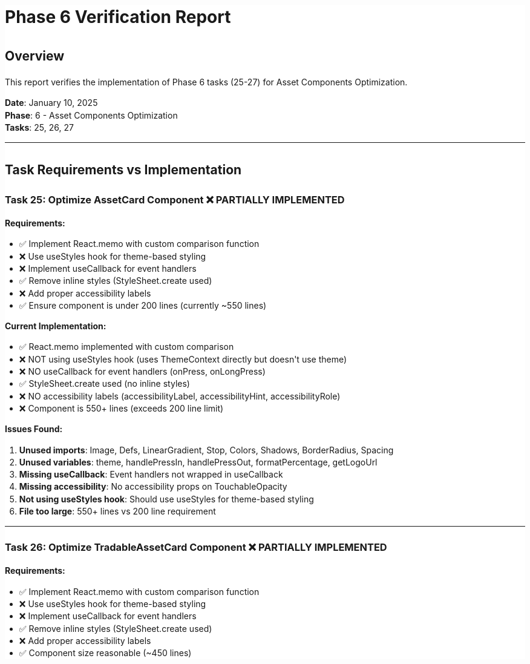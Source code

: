 # Phase 6 Verification Report

## Overview
This report verifies the implementation of Phase 6 tasks (25-27) for Asset Components Optimization.

**Date**: January 10, 2025  
**Phase**: 6 - Asset Components Optimization  
**Tasks**: 25, 26, 27

---

## Task Requirements vs Implementation

### Task 25: Optimize AssetCard Component ❌ PARTIALLY IMPLEMENTED

**Requirements:**
- ✅ Implement React.memo with custom comparison function
- ❌ Use useStyles hook for theme-based styling
- ❌ Implement useCallback for event handlers
- ✅ Remove inline styles (StyleSheet.create used)
- ❌ Add proper accessibility labels
- ✅ Ensure component is under 200 lines (currently ~550 lines)

**Current Implementation:**
- ✅ React.memo implemented with custom comparison
- ❌ NOT using useStyles hook (uses ThemeContext directly but doesn't use theme)
- ❌ NO useCallback for event handlers (onPress, onLongPress)
- ✅ StyleSheet.create used (no inline styles)
- ❌ NO accessibility labels (accessibilityLabel, accessibilityHint, accessibilityRole)
- ❌ Component is 550+ lines (exceeds 200 line limit)

**Issues Found:**
1. **Unused imports**: Image, Defs, LinearGradient, Stop, Colors, Shadows, BorderRadius, Spacing
2. **Unused variables**: theme, handlePressIn, handlePressOut, formatPercentage, getLogoUrl
3. **Missing useCallback**: Event handlers not wrapped in useCallback
4. **Missing accessibility**: No accessibility props on TouchableOpacity
5. **Not using useStyles hook**: Should use useStyles for theme-based styling
6. **File too large**: 550+ lines vs 200 line requirement

---

### Task 26: Optimize TradableAssetCard Component ❌ PARTIALLY IMPLEMENTED

**Requirements:**
- ✅ Implement React.memo with custom comparison function
- ❌ Use useStyles hook for theme-based styling
- ❌ Implement useCallback for event handlers
- ✅ Remove inline styles (StyleSheet.create used)
- ❌ Add proper accessibility labels
- ✅ Component size reasonable (~450 lines)
